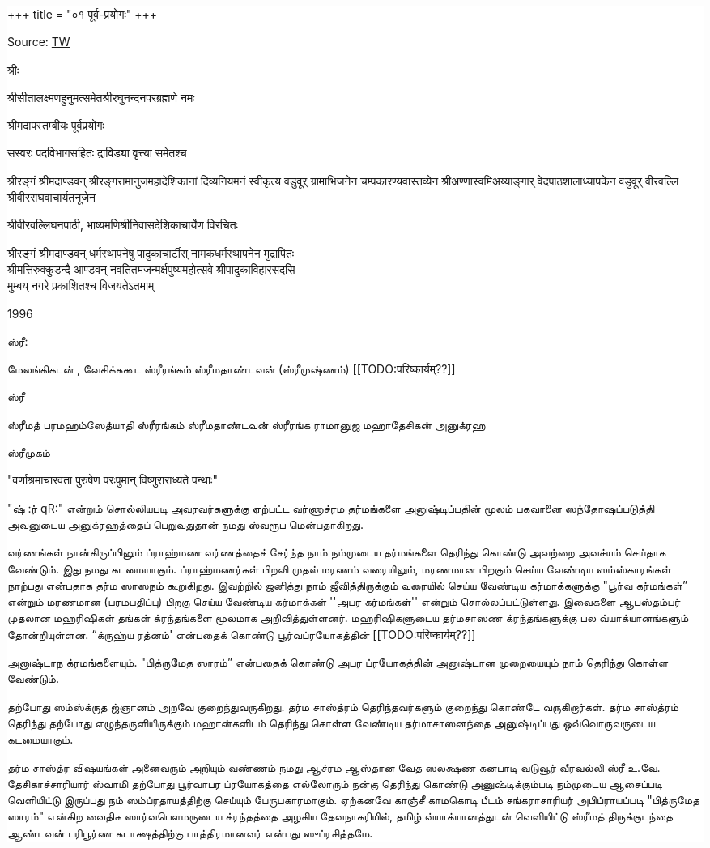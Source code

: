 +++
title = "०१ पूर्व-प्रयोगः"
+++

Source: [TW](https://archive.org/details/apastambiya-purvaprayoga-ghanapathi-vaduvur-veeravalli-srinivasadesikacharya)

श्रीः

श्रीसीतालक्ष्मणहुनुमत्समेतश्रीरघुनन्दनपरब्रह्मणे नमः

श्रीमदापस्तम्बीयः पूर्वप्रयोगः

सस्वरः पदविभागसहितः द्राविड्या वृत्त्या समेतश्च

श्रीरङ्गं श्रीमदाण्डवन् श्रीरङ्गरामानुजमहादेशिकानां दिव्यनियमनं स्वीकृत्य वडुवूर् ग्रामाभिजनेन चम्पकारण्यवास्तव्येन श्रीअण्णास्वमिअय्याङ्गार् वेदपाठशालाध्यापकेन वडुवूर् वीरवल्लि श्रीवीरराघवाचार्यतनूजेन

श्रीवीरवल्लिघनपाठी, भाष्यमणिश्रीनिवासदेशिकाचार्येण विरचितः

श्रीरङ्गं श्रीमदाण्डवन् धर्मस्थापनेषु पादुकाचार्टीस् नामकधर्मस्थापनेन मुद्रापितः  
श्रीमत्तिरुक्कुडन्दै आण्डवन् नवतितमजन्मर्क्षपुष्यमहोत्सवे श्रीपादुकाविहारसदसि  
मुम्बय् नगरे प्रकाशितश्च विजयतेऽतमाम्

1996



ஸ்ரீ:

மேலங்கிகடன் , வேசிக்ககூட ஸ்ரீரங்கம் ஸ்ரீமதாண்டவன் (ஸ்ரீமுஷ்ணம்) [[TODO:परिष्कार्यम्??]]

ஸ்ரீ

ஸ்ரீமத் பரமஹம்ஸேத்யாதி ஸ்ரீரங்கம் ஸ்ரீமதாண்டவன் ஸ்ரீரங்க ராமானுஜ மஹாதேசிகன் அனுக்ரஹ

ஸ்ரீமுகம்

"वर्णाश्रमाचारवता पुरुषेण परःपुमान् विष्णुराराध्यते पन्थाः"

"ஷ் :ர் qR:" என்றும் சொல்லியபடி அவரவர்களுக்கு ஏற்பட்ட வர்ணாச்ரம தர்மங்களை அனுஷ்டிப்பதின் மூலம் பகவானை ஸந்தோஷப்படுத்தி அவனுடைய அனுக்ரஹத்தைப் பெறுவதுதான் நமது ஸ்வரூப மென்பதாகிறது.

வர்ணங்கள் நான்கிருப்பினும் ப்ராஹ்மண வர்ணத்தைச் சேர்ந்த நாம் நம்முடைய தர்மங்களை தெரிந்து கொண்டு அவற்றை அவச்யம் செய்தாக வேண்டும். இது நமது கடமையாகும். ப்ராஹ்மணர்கள் பிறவி முதல் மரணம் வரையிலும், மரணமான பிறகும் செய்ய வேண்டிய ஸம்ஸ்காரங்கள் நாற்பது என்பதாக தர்ம ஸாஸநம் கூறுகிறது. இவற்றில் ஜனித்து நாம் ஜீவித்திருக்கும் வரையில் செய்ய வேண்டிய கர்மாக்களுக்கு "பூர்வ கர்மங்கள்” என்றும் மரணமான (பரமபதிப்பு) பிறகு செய்ய வேண்டிய கர்மாக்கள் ''அபர கர்மங்கள்'' என்றும் சொல்லப்பட்டுள்ளது. இவைகளை ஆபஸ்தம்பர் முதலான மஹரிஷிகள் தங்கள் க்ரந்தங்களை மூலமாக அறிவித்துள்ளனர். மஹரிஷிகளுடைய தர்மசாஸண க்ரந்தங்களுக்கு பல வ்யாக்யானங்களும் தோன்றியுள்ளன. “க்ருஹ்ய ரத்னம்' என்பதைக் கொண்டு பூர்வப்ரயோகத்தின் [[TODO:परिष्कार्यम्??]]


அனுஷ்டாந க்ரமங்களையும். "பித்ருமேத ஸாரம்” என்பதைக் கொண்டு அபர ப்ரயோகத்தின் அனுஷ்டான முறையையும் நாம் தெரிந்து கொள்ள வேண்டும்.

தற்போது ஸம்ஸ்க்ருத ஜ்ஞானம் அறவே குறைந்துவருகிறது. தர்ம சாஸ்த்ரம் தெரிந்தவர்களும் குறைந்து கொண்டே வருகிறார்கள். தர்ம சாஸ்த்ரம் தெரிந்து தற்போது எழுந்தருளியிருக்கும் மஹான்களிடம் தெரிந்து கொள்ள வேண்டிய தர்மாசாஸனந்தை அனுஷ்டிப்பது ஒவ்வொருவருடைய கடமையாகும்.

தர்ம சாஸ்த்ர விஷயங்கள் அனைவரும் அறியும் வண்ணம் நமது ஆச்ரம ஆஸ்தான வேத ஸலக்ஷண கனபாடி வடுவூர் வீரவல்லி ஸ்ரீ உ.வே. தேசிகாச்சாரியார் ஸ்வாமி தற்போது பூர்வாபர ப்ரயோகத்தை எல்லோரும் நன்கு தெரிந்து கொண்டு அனுஷ்டிக்கும்படி நம்முடைய ஆசைப்படி வெளியிட்டு இருப்பது நம் ஸம்ப்ரதாயத்திற்கு செய்யும் பேருபகாரமாகும். ஏற்கனவே காஞ்சீ காமகொடி பீடம் சங்கராசாரியர் அபிப்ராயப்படி "பித்ருமேத ஸாரம்" என்கிற வைதிக ஸார்வபௌமருடைய க்ரந்தத்தை அழகிய தேவநாகரியில், தமிழ் வ்யாக்யானத்துடன் வெளியிட்டு ஸ்ரீமத் திருக்குடந்தை ஆண்டவன் பரிபூர்ண கடாக்ஷத்திற்கு பாத்திரமானவர் என்பது ஸுப்ரசித்தமே.
